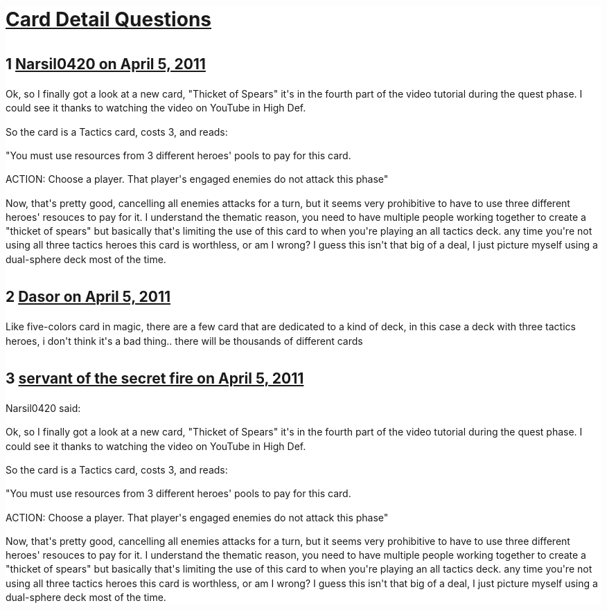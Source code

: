 # [Card Detail Questions](https://community.fantasyflightgames.com/topic/44842-card-detail-questions/)

## 1 [Narsil0420 on April 5, 2011](https://community.fantasyflightgames.com/topic/44842-card-detail-questions/?do=findComment&comment=449480)

Ok, so I finally got a look at a new card, "Thicket of Spears" it's in the fourth part of the video tutorial during the quest phase. I could see it thanks to watching the video on YouTube in High Def.

So the card is a Tactics card, costs 3, and reads:

"You must use resources from 3 different heroes' pools to pay for this card.

ACTION: Choose a player. That player's engaged enemies do not attack this phase"

Now, that's pretty good, cancelling all enemies attacks for a turn, but it seems very prohibitive to have to use three different heroes' resouces to pay for it. I understand the thematic reason, you need to have multiple people working together to create a "thicket of spears" but basically that's limiting the use of this card to when you're playing an all tactics deck. any time you're not using all three tactics heroes this card is worthless, or am I wrong? I guess this isn't that big of a deal, I just picture myself using a dual-sphere deck most of the time.

## 2 [Dasor on April 5, 2011](https://community.fantasyflightgames.com/topic/44842-card-detail-questions/?do=findComment&comment=449498)

Like five-colors card in magic, there are a few card that are dedicated to a kind of deck, in this case a deck with three tactics heroes, i don't think it's a bad thing.. there will be thousands of different cards

## 3 [servant of the secret fire on April 5, 2011](https://community.fantasyflightgames.com/topic/44842-card-detail-questions/?do=findComment&comment=449510)

Narsil0420 said:

Ok, so I finally got a look at a new card, "Thicket of Spears" it's in the fourth part of the video tutorial during the quest phase. I could see it thanks to watching the video on YouTube in High Def.

So the card is a Tactics card, costs 3, and reads:

"You must use resources from 3 different heroes' pools to pay for this card.

ACTION: Choose a player. That player's engaged enemies do not attack this phase"

Now, that's pretty good, cancelling all enemies attacks for a turn, but it seems very prohibitive to have to use three different heroes' resouces to pay for it. I understand the thematic reason, you need to have multiple people working together to create a "thicket of spears" but basically that's limiting the use of this card to when you're playing an all tactics deck. any time you're not using all three tactics heroes this card is worthless, or am I wrong? I guess this isn't that big of a deal, I just picture myself using a dual-sphere deck most of the time.
